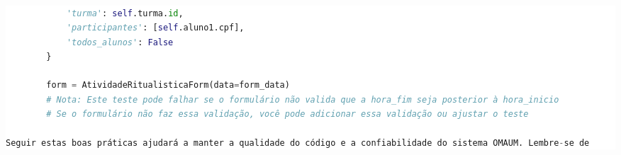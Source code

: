 ```python:tests/atividades/test_forms.py
            'turma': self.turma.id,
            'participantes': [self.aluno1.cpf],
            'todos_alunos': False
        }
        
        form = AtividadeRitualisticaForm(data=form_data)
        # Nota: Este teste pode falhar se o formulário não valida que a hora_fim seja posterior à hora_inicio
        # Se o formulário não faz essa validação, você pode adicionar essa validação ou ajustar o teste

Seguir estas boas práticas ajudará a manter a qualidade do código e a confiabilidade do sistema OMAUM. Lembre-se de